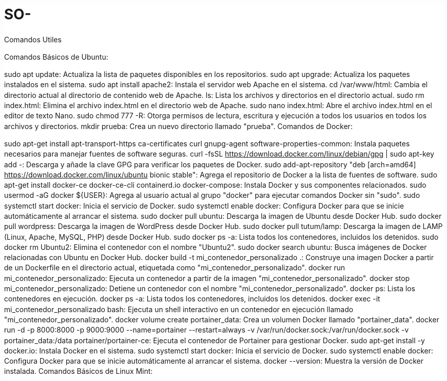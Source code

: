 # SO-
Comandos Utiles

Comandos Básicos de Ubuntu:

sudo apt update: Actualiza la lista de paquetes disponibles en los repositorios.
sudo apt upgrade: Actualiza los paquetes instalados en el sistema.
sudo apt install apache2: Instala el servidor web Apache en el sistema.
cd /var/www/html: Cambia el directorio actual al directorio de contenido web de Apache.
ls: Lista los archivos y directorios en el directorio actual.
sudo rm index.html: Elimina el archivo index.html en el directorio web de Apache.
sudo nano index.html: Abre el archivo index.html en el editor de texto Nano.
sudo chmod 777 -R: Otorga permisos de lectura, escritura y ejecución a todos los usuarios en todos los archivos y directorios.
mkdir prueba: Crea un nuevo directorio llamado "prueba".
Comandos de Docker:

sudo apt-get install apt-transport-https ca-certificates curl gnupg-agent software-properties-common: Instala paquetes necesarios para manejar fuentes de software seguras.
curl -fsSL https://download.docker.com/linux/debian/gpg | sudo apt-key add -: Descarga y añade la clave GPG para verificar los paquetes de Docker.
sudo add-apt-repository "deb [arch=amd64] https://download.docker.com/linux/ubuntu bionic stable": Agrega el repositorio de Docker a la lista de fuentes de software.
sudo apt-get install docker-ce docker-ce-cli containerd.io docker-compose: Instala Docker y sus componentes relacionados.
sudo usermod -aG docker ${USER}: Agrega al usuario actual al grupo "docker" para ejecutar comandos Docker sin "sudo".
sudo systemctl start docker: Inicia el servicio de Docker.
sudo systemctl enable docker: Configura Docker para que se inicie automáticamente al arrancar el sistema.
sudo docker pull ubuntu: Descarga la imagen de Ubuntu desde Docker Hub.
sudo docker pull wordpress: Descarga la imagen de WordPress desde Docker Hub.
sudo docker pull tutum/lamp: Descarga la imagen de LAMP (Linux, Apache, MySQL, PHP) desde Docker Hub.
sudo docker ps -a: Lista todos los contenedores, incluidos los detenidos.
sudo docker rm Ubuntu2: Elimina el contenedor con el nombre "Ubuntu2".
sudo docker search ubuntu: Busca imágenes de Docker relacionadas con Ubuntu en Docker Hub.
docker build -t mi_contenedor_personalizado .: Construye una imagen Docker a partir de un Dockerfile en el directorio actual, etiquetada como "mi_contenedor_personalizado".
docker run mi_contenedor_personalizado: Ejecuta un contenedor a partir de la imagen "mi_contenedor_personalizado".
docker stop mi_contenedor_personalizado: Detiene un contenedor con el nombre "mi_contenedor_personalizado".
docker ps: Lista los contenedores en ejecución.
docker ps -a: Lista todos los contenedores, incluidos los detenidos.
docker exec -it mi_contenedor_personalizado bash: Ejecuta un shell interactivo en un contenedor en ejecución llamado "mi_contenedor_personalizado".
docker volume create portainer_data: Crea un volumen Docker llamado "portainer_data".
docker run -d -p 8000:8000 -p 9000:9000 --name=portainer --restart=always -v /var/run/docker.sock:/var/run/docker.sock -v portainer_data:/data portainer/portainer-ce: Ejecuta el contenedor de Portainer para gestionar Docker.
sudo apt-get install -y docker.io: Instala Docker en el sistema.
sudo systemctl start docker: Inicia el servicio de Docker.
sudo systemctl enable docker: Configura Docker para que se inicie automáticamente al arrancar el sistema.
docker --version: Muestra la versión de Docker instalada.
Comandos Básicos de Linux Mint:
